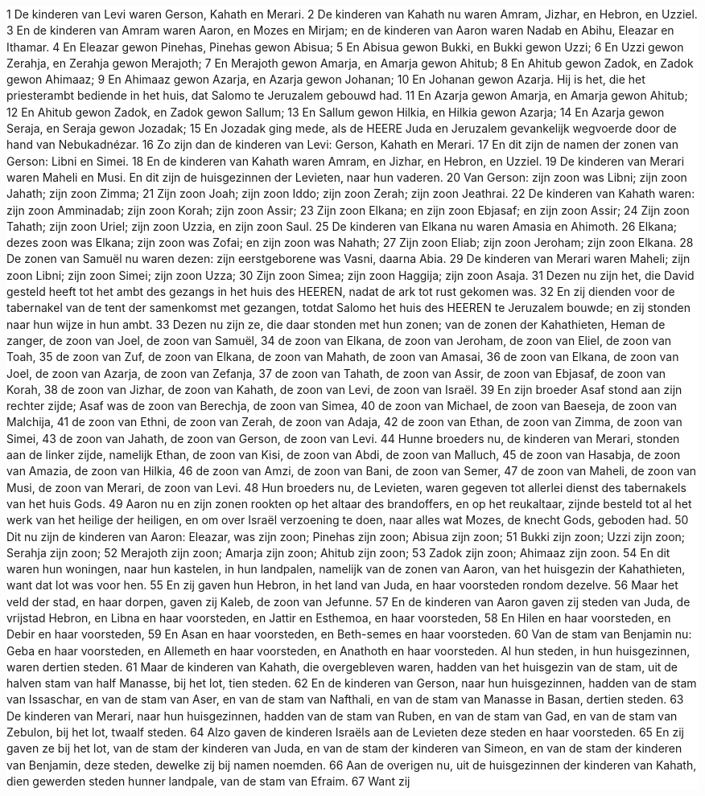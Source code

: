 1 De kinderen van Levi waren Gerson, Kahath en Merari. 2 De kinderen van Kahath nu waren Amram, Jizhar, en Hebron, en Uzziel. 3 En de kinderen van Amram waren Aaron, en Mozes en Mirjam; en de kinderen van Aaron waren Nadab en Abihu, Eleazar en Ithamar. 4 En Eleazar gewon Pinehas, Pinehas gewon Abisua; 5 En Abisua gewon Bukki, en Bukki gewon Uzzi; 6 En Uzzi gewon Zerahja, en Zerahja gewon Merajoth; 7 En Merajoth gewon Amarja, en Amarja gewon Ahitub; 8 En Ahitub gewon Zadok, en Zadok gewon Ahimaaz; 9 En Ahimaaz gewon Azarja, en Azarja gewon Johanan; 10 En Johanan gewon Azarja. Hij is het, die het priesterambt bediende in het huis, dat Salomo te Jeruzalem gebouwd had. 11 En Azarja gewon Amarja, en Amarja gewon Ahitub; 12 En Ahitub gewon Zadok, en Zadok gewon Sallum; 13 En Sallum gewon Hilkia, en Hilkia gewon Azarja; 14 En Azarja gewon Seraja, en Seraja gewon Jozadak; 15 En Jozadak ging mede, als de HEERE Juda en Jeruzalem gevankelijk wegvoerde door de hand van Nebukadnézar. 16 Zo zijn dan de kinderen van Levi: Gerson, Kahath en Merari. 17 En dit zijn de namen der zonen van Gerson: Libni en Simei. 18 En de kinderen van Kahath waren Amram, en Jizhar, en Hebron, en Uzziel. 19 De kinderen van Merari waren Maheli en Musi. En dit zijn de huisgezinnen der Levieten, naar hun vaderen. 20 Van Gerson: zijn zoon was Libni; zijn zoon Jahath; zijn zoon Zimma; 21 Zijn zoon Joah; zijn zoon Iddo; zijn zoon Zerah; zijn zoon Jeathrai. 22 De kinderen van Kahath waren: zijn zoon Amminadab; zijn zoon Korah; zijn zoon Assir; 23 Zijn zoon Elkana; en zijn zoon Ebjasaf; en zijn zoon Assir; 24 Zijn zoon Tahath; zijn zoon Uriel; zijn zoon Uzzia, en zijn zoon Saul. 25 De kinderen van Elkana nu waren Amasia en Ahimoth. 26 Elkana; dezes zoon was Elkana; zijn zoon was Zofai; en zijn zoon was Nahath; 27 Zijn zoon Eliab; zijn zoon Jeroham; zijn zoon Elkana. 28 De zonen van Samuël nu waren dezen: zijn eerstgeborene was Vasni, daarna Abia. 29 De kinderen van Merari waren Maheli; zijn zoon Libni; zijn zoon Simei; zijn zoon Uzza; 30 Zijn zoon Simea; zijn zoon Haggija; zijn zoon Asaja. 31 Dezen nu zijn het, die David gesteld heeft tot het ambt des gezangs in het huis des HEEREN, nadat de ark tot rust gekomen was. 32 En zij dienden voor de tabernakel van de tent der samenkomst met gezangen, totdat Salomo het huis des HEEREN te Jeruzalem bouwde; en zij stonden naar hun wijze in hun ambt. 33 Dezen nu zijn ze, die daar stonden met hun zonen; van de zonen der Kahathieten, Heman de zanger, de zoon van Joel, de zoon van Samuël, 34 de zoon van Elkana, de zoon van Jeroham, de zoon van Eliel, de zoon van Toah, 35 de zoon van Zuf, de zoon van Elkana, de zoon van Mahath, de zoon van Amasai, 36 de zoon van Elkana, de zoon van Joel, de zoon van Azarja, de zoon van Zefanja, 37 de zoon van Tahath, de zoon van Assir, de zoon van Ebjasaf, de zoon van Korah, 38 de zoon van Jizhar, de zoon van Kahath, de zoon van Levi, de zoon van Israël. 39 En zijn broeder Asaf stond aan zijn rechter zijde; Asaf was de zoon van Berechja, de zoon van Simea, 40 de zoon van Michael, de zoon van Baeseja, de zoon van Malchija, 41 de zoon van Ethni, de zoon van Zerah, de zoon van Adaja, 42 de zoon van Ethan, de zoon van Zimma, de zoon van Simei, 43 de zoon van Jahath, de zoon van Gerson, de zoon van Levi. 44 Hunne broeders nu, de kinderen van Merari, stonden aan de linker zijde, namelijk Ethan, de zoon van Kisi, de zoon van Abdi, de zoon van Malluch, 45 de zoon van Hasabja, de zoon van Amazia, de zoon van Hilkia, 46 de zoon van Amzi, de zoon van Bani, de zoon van Semer, 47 de zoon van Maheli, de zoon van Musi, de zoon van Merari, de zoon van Levi. 48 Hun broeders nu, de Levieten, waren gegeven tot allerlei dienst des tabernakels van het huis Gods. 49 Aaron nu en zijn zonen rookten op het altaar des brandoffers, en op het reukaltaar, zijnde besteld tot al het werk van het heilige der heiligen, en om over Israël verzoening te doen, naar alles wat Mozes, de knecht Gods, geboden had. 50 Dit nu zijn de kinderen van Aaron: Eleazar, was zijn zoon; Pinehas zijn zoon; Abisua zijn zoon; 51 Bukki zijn zoon; Uzzi zijn zoon; Serahja zijn zoon; 52 Merajoth zijn zoon; Amarja zijn zoon; Ahitub zijn zoon; 53 Zadok zijn zoon; Ahimaaz zijn zoon. 54 En dit waren hun woningen, naar hun kastelen, in hun landpalen, namelijk van de zonen van Aaron, van het huisgezin der Kahathieten, want dat lot was voor hen. 55 En zij gaven hun Hebron, in het land van Juda, en haar voorsteden rondom dezelve. 56 Maar het veld der stad, en haar dorpen, gaven zij Kaleb, de zoon van Jefunne. 57 En de kinderen van Aaron gaven zij steden van Juda, de vrijstad Hebron, en Libna en haar voorsteden, en Jattir en Esthemoa, en haar voorsteden, 58 En Hilen en haar voorsteden, en Debir en haar voorsteden, 59 En Asan en haar voorsteden, en Beth-semes en haar voorsteden. 60 Van de stam van Benjamin nu: Geba en haar voorsteden, en Allemeth en haar voorsteden, en Anathoth en haar voorsteden. Al hun steden, in hun huisgezinnen, waren dertien steden. 61 Maar de kinderen van Kahath, die overgebleven waren, hadden van het huisgezin van de stam, uit de halven stam van half Manasse, bij het lot, tien steden. 62 En de kinderen van Gerson, naar hun huisgezinnen, hadden van de stam van Issaschar, en van de stam van Aser, en van de stam van Nafthali, en van de stam van Manasse in Basan, dertien steden. 63 De kinderen van Merari, naar hun huisgezinnen, hadden van de stam van Ruben, en van de stam van Gad, en van de stam van Zebulon, bij het lot, twaalf steden. 64 Alzo gaven de kinderen Israëls aan de Levieten deze steden en haar voorsteden. 65 En zij gaven ze bij het lot, van de stam der kinderen van Juda, en van de stam der kinderen van Simeon, en van de stam der kinderen van Benjamin, deze steden, dewelke zij bij namen noemden. 66 Aan de overigen nu, uit de huisgezinnen der kinderen van Kahath, dien gewerden steden hunner landpale, van de stam van Efraim. 67 Want zij